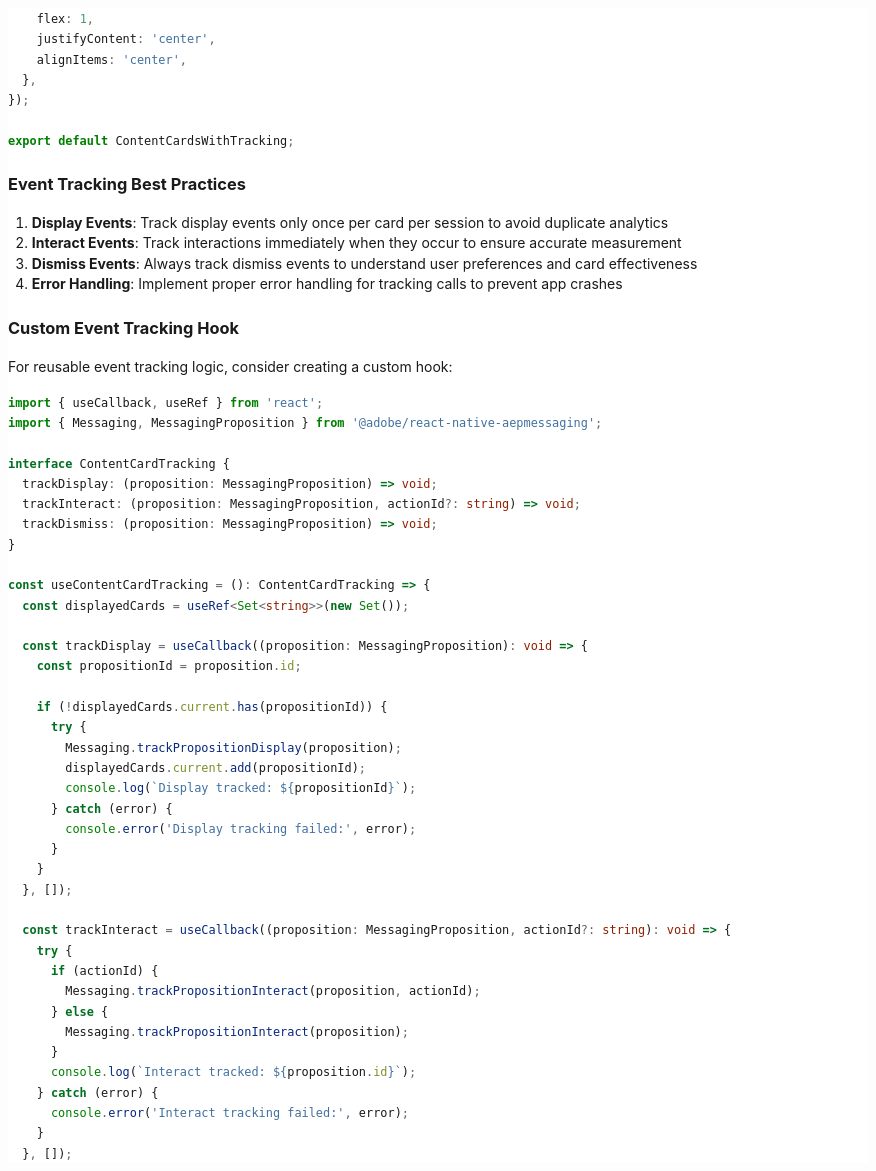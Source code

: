```typescript
    flex: 1,
    justifyContent: 'center',
    alignItems: 'center',
  },
});

export default ContentCardsWithTracking;
```

### Event Tracking Best Practices

1. **Display Events**: Track display events only once per card per session to avoid duplicate analytics
2. **Interact Events**: Track interactions immediately when they occur to ensure accurate measurement
3. **Dismiss Events**: Always track dismiss events to understand user preferences and card effectiveness
4. **Error Handling**: Implement proper error handling for tracking calls to prevent app crashes

### Custom Event Tracking Hook

For reusable event tracking logic, consider creating a custom hook:

```typescript
import { useCallback, useRef } from 'react';
import { Messaging, MessagingProposition } from '@adobe/react-native-aepmessaging';

interface ContentCardTracking {
  trackDisplay: (proposition: MessagingProposition) => void;
  trackInteract: (proposition: MessagingProposition, actionId?: string) => void;
  trackDismiss: (proposition: MessagingProposition) => void;
}

const useContentCardTracking = (): ContentCardTracking => {
  const displayedCards = useRef<Set<string>>(new Set());

  const trackDisplay = useCallback((proposition: MessagingProposition): void => {
    const propositionId = proposition.id;
    
    if (!displayedCards.current.has(propositionId)) {
      try {
        Messaging.trackPropositionDisplay(proposition);
        displayedCards.current.add(propositionId);
        console.log(`Display tracked: ${propositionId}`);
      } catch (error) {
        console.error('Display tracking failed:', error);
      }
    }
  }, []);

  const trackInteract = useCallback((proposition: MessagingProposition, actionId?: string): void => {
    try {
      if (actionId) {
        Messaging.trackPropositionInteract(proposition, actionId);
      } else {
        Messaging.trackPropositionInteract(proposition);
      }
      console.log(`Interact tracked: ${proposition.id}`);
    } catch (error) {
      console.error('Interact tracking failed:', error);
    }
  }, []);

```